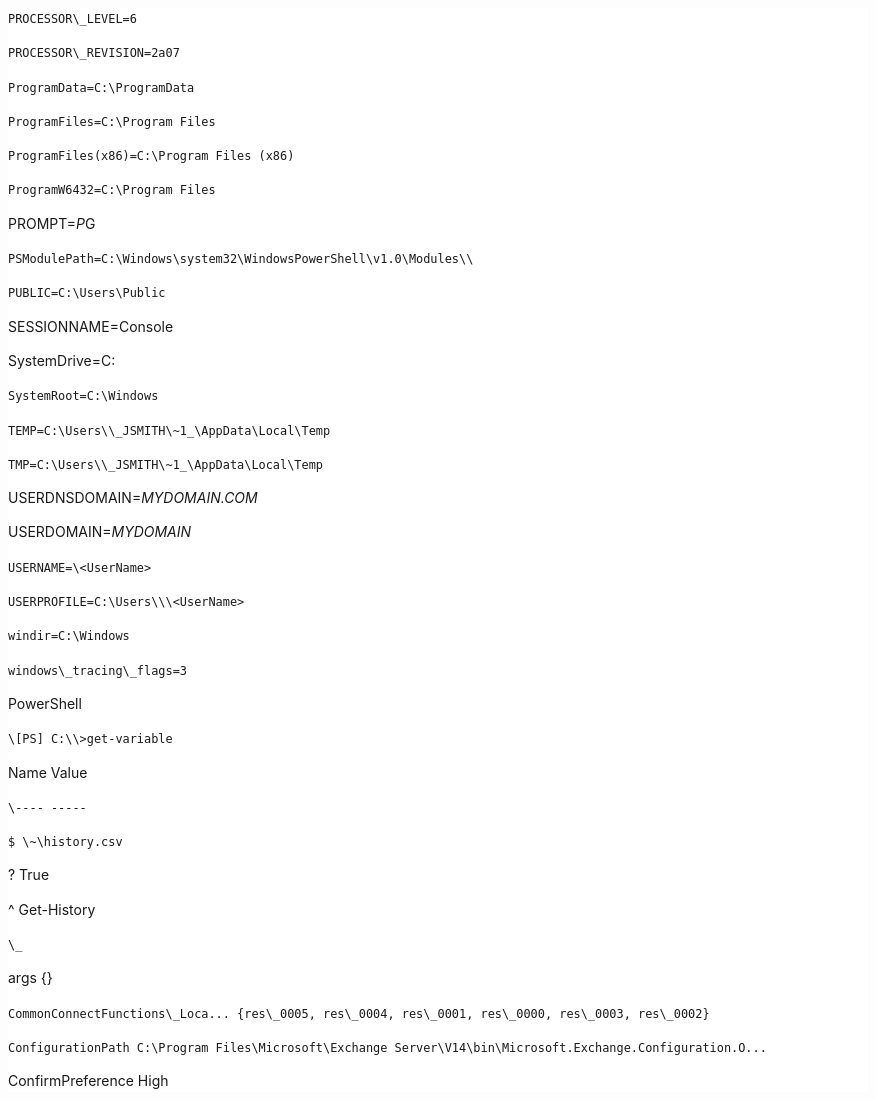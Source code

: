 `PROCESSOR\_LEVEL=6`

`PROCESSOR\_REVISION=2a07`

`ProgramData=C:\ProgramData`

`ProgramFiles=C:\Program Files`

`ProgramFiles(x86)=C:\Program Files (x86)`

`ProgramW6432=C:\Program Files`

PROMPT=$P$G

`PSModulePath=C:\Windows\system32\WindowsPowerShell\v1.0\Modules\\`

`PUBLIC=C:\Users\Public`

SESSIONNAME=Console

SystemDrive=C:

`SystemRoot=C:\Windows`

`TEMP=C:\Users\\_JSMITH\~1_\AppData\Local\Temp`

`TMP=C:\Users\\_JSMITH\~1_\AppData\Local\Temp`

USERDNSDOMAIN=_MYDOMAIN.COM_

USERDOMAIN=_MYDOMAIN_

`USERNAME=\<UserName>`

`USERPROFILE=C:\Users\\\<UserName>`

`windir=C:\Windows`

`windows\_tracing\_flags=3`

PowerShell

`\[PS] C:\\>get-variable`

Name Value

`\---- -----`

`$ \~\history.csv`

? True

^ Get-History

`\_`

args {}

`CommonConnectFunctions\_Loca... {res\_0005, res\_0004, res\_0001, res\_0000, res\_0003, res\_0002}`

`ConfigurationPath C:\Program Files\Microsoft\Exchange Server\V14\bin\Microsoft.Exchange.Configuration.O...`

ConfirmPreference High
